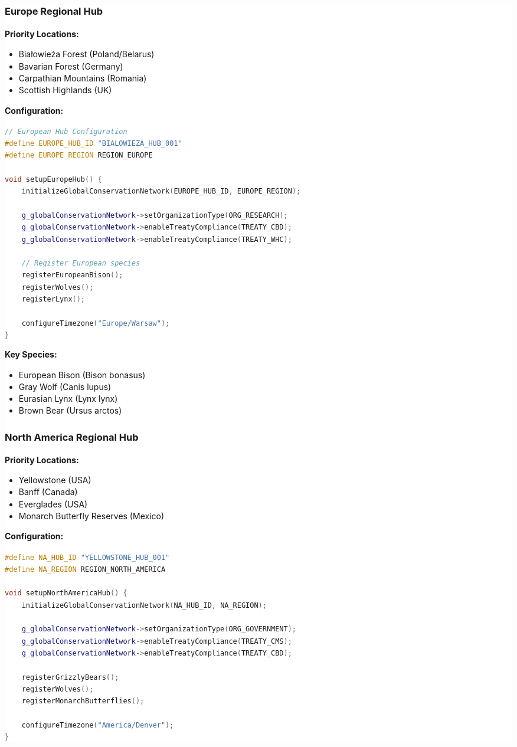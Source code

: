 ### Europe Regional Hub

**Priority Locations:**
- Białowieża Forest (Poland/Belarus)
- Bavarian Forest (Germany)
- Carpathian Mountains (Romania)
- Scottish Highlands (UK)

**Configuration:**
```cpp
// European Hub Configuration
#define EUROPE_HUB_ID "BIALOWIEZA_HUB_001"
#define EUROPE_REGION REGION_EUROPE

void setupEuropeHub() {
    initializeGlobalConservationNetwork(EUROPE_HUB_ID, EUROPE_REGION);
    
    g_globalConservationNetwork->setOrganizationType(ORG_RESEARCH);
    g_globalConservationNetwork->enableTreatyCompliance(TREATY_CBD);
    g_globalConservationNetwork->enableTreatyCompliance(TREATY_WHC);
    
    // Register European species
    registerEuropeanBison();
    registerWolves();
    registerLynx();
    
    configureTimezone("Europe/Warsaw");
}
```

**Key Species:**
- European Bison (Bison bonasus)
- Gray Wolf (Canis lupus)
- Eurasian Lynx (Lynx lynx)
- Brown Bear (Ursus arctos)

### North America Regional Hub

**Priority Locations:**
- Yellowstone (USA)
- Banff (Canada)
- Everglades (USA)
- Monarch Butterfly Reserves (Mexico)

**Configuration:**
```cpp
#define NA_HUB_ID "YELLOWSTONE_HUB_001"
#define NA_REGION REGION_NORTH_AMERICA

void setupNorthAmericaHub() {
    initializeGlobalConservationNetwork(NA_HUB_ID, NA_REGION);
    
    g_globalConservationNetwork->setOrganizationType(ORG_GOVERNMENT);
    g_globalConservationNetwork->enableTreatyCompliance(TREATY_CMS);
    g_globalConservationNetwork->enableTreatyCompliance(TREATY_CBD);
    
    registerGrizzlyBears();
    registerWolves();
    registerMonarchButterflies();
    
    configureTimezone("America/Denver");
}
```
